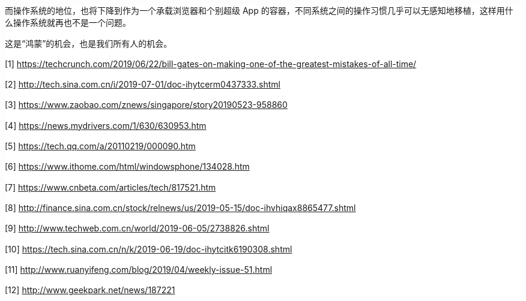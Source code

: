 而操作系统的地位，也将下降到作为一个承载浏览器和个别超级 App 的容器，不同系统之间的操作习惯几乎可以无感知地移植，这样用什么操作系统就再也不是一个问题。

这是“鸿蒙”的机会，也是我们所有人的机会。

[1] https://techcrunch.com/2019/06/22/bill-gates-on-making-one-of-the-greatest-mistakes-of-all-time/

[2] http://tech.sina.com.cn/i/2019-07-01/doc-ihytcerm0437333.shtml

[3] https://www.zaobao.com/znews/singapore/story20190523-958860

[4] https://news.mydrivers.com/1/630/630953.htm

[5] https://tech.qq.com/a/20110219/000090.htm

[6] https://www.ithome.com/html/windowsphone/134028.htm

[7] https://www.cnbeta.com/articles/tech/817521.htm

[8] http://finance.sina.com.cn/stock/relnews/us/2019-05-15/doc-ihvhiqax8865477.shtml

[9] http://www.techweb.com.cn/world/2019-06-05/2738826.shtml

[10] https://tech.sina.com.cn/n/k/2019-06-19/doc-ihytcitk6190308.shtml

[11] http://www.ruanyifeng.com/blog/2019/04/weekly-issue-51.html

[12] http://www.geekpark.net/news/187221